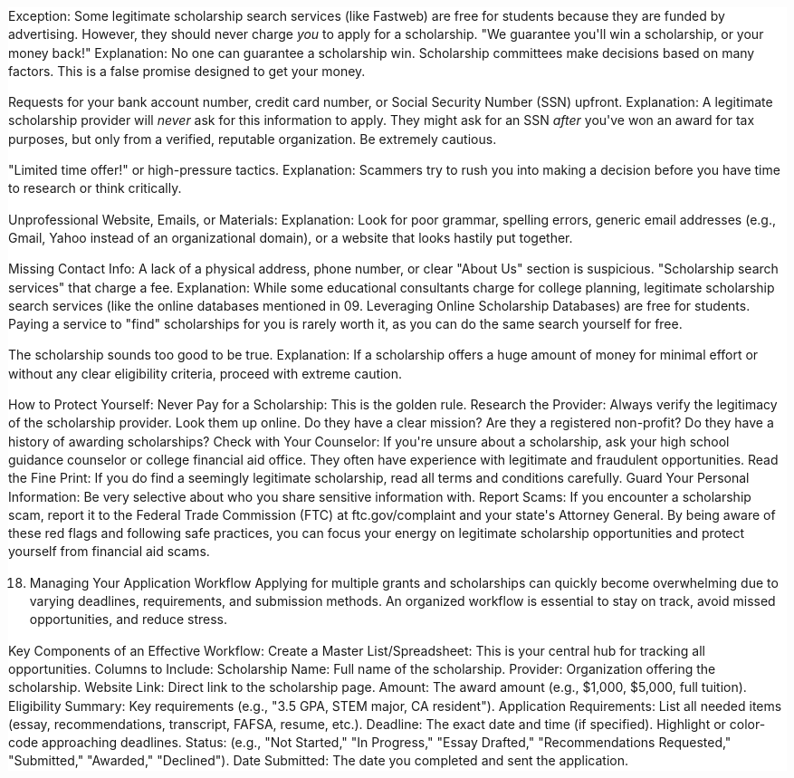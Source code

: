 Exception: Some legitimate scholarship search services (like Fastweb) are free for students because they are funded by advertising. However, they should never charge *you* to apply for a scholarship.
"We guarantee you'll win a scholarship, or your money back!"
Explanation: No one can guarantee a scholarship win. Scholarship committees make decisions based on many factors. This is a false promise designed to get your money.

Requests for your bank account number, credit card number, or Social Security Number (SSN) upfront.
Explanation: A legitimate scholarship provider will *never* ask for this information to apply. They might ask for an SSN *after* you've won an award for tax purposes, but only from a verified, reputable organization. Be extremely cautious.

"Limited time offer!" or high-pressure tactics.
Explanation: Scammers try to rush you into making a decision before you have time to research or think critically.

Unprofessional Website, Emails, or Materials:
Explanation: Look for poor grammar, spelling errors, generic email addresses (e.g., Gmail, Yahoo instead of an organizational domain), or a website that looks hastily put together.

Missing Contact Info: A lack of a physical address, phone number, or clear "About Us" section is suspicious.
"Scholarship search services" that charge a fee.
Explanation: While some educational consultants charge for college planning, legitimate scholarship search services (like the online databases mentioned in 09. Leveraging Online Scholarship Databases) are free for students. Paying a service to "find" scholarships for you is rarely worth it, as you can do the same search yourself for free.

The scholarship sounds too good to be true.
Explanation: If a scholarship offers a huge amount of money for minimal effort or without any clear eligibility criteria, proceed with extreme caution.

How to Protect Yourself:
Never Pay for a Scholarship: This is the golden rule.
Research the Provider: Always verify the legitimacy of the scholarship provider. Look them up online. Do they have a clear mission? Are they a registered non-profit? Do they have a history of awarding scholarships?
Check with Your Counselor: If you're unsure about a scholarship, ask your high school guidance counselor or college financial aid office. They often have experience with legitimate and fraudulent opportunities.
Read the Fine Print: If you do find a seemingly legitimate scholarship, read all terms and conditions carefully.
Guard Your Personal Information: Be very selective about who you share sensitive information with.
Report Scams: If you encounter a scholarship scam, report it to the Federal Trade Commission (FTC) at ftc.gov/complaint and your state's Attorney General.
By being aware of these red flags and following safe practices, you can focus your energy on legitimate scholarship opportunities and protect yourself from financial aid scams.

18. Managing Your Application Workflow
Applying for multiple grants and scholarships can quickly become overwhelming due to varying deadlines, requirements, and submission methods. An organized workflow is essential to stay on track, avoid missed opportunities, and reduce stress.

Key Components of an Effective Workflow:
Create a Master List/Spreadsheet:
This is your central hub for tracking all opportunities.
Columns to Include:
Scholarship Name: Full name of the scholarship.
Provider: Organization offering the scholarship.
Website Link: Direct link to the scholarship page.
Amount: The award amount (e.g., $1,000, $5,000, full tuition).
Eligibility Summary: Key requirements (e.g., "3.5 GPA, STEM major, CA resident").
Application Requirements: List all needed items (essay, recommendations, transcript, FAFSA, resume, etc.).
Deadline: The exact date and time (if specified). Highlight or color-code approaching deadlines.
Status: (e.g., "Not Started," "In Progress," "Essay Drafted," "Recommendations Requested," "Submitted," "Awarded," "Declined").
Date Submitted: The date you completed and sent the application.